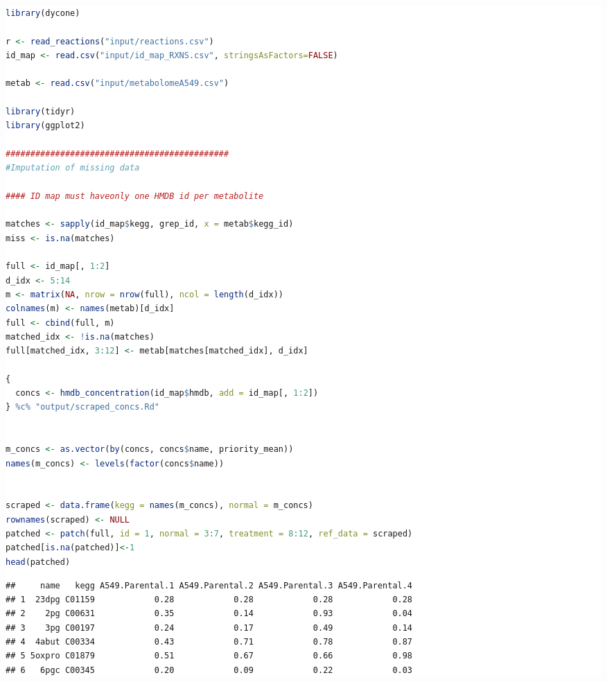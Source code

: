 ``` r
library(dycone)

r <- read_reactions("input/reactions.csv")
id_map <- read.csv("input/id_map_RXNS.csv", stringsAsFactors=FALSE)

metab <- read.csv("input/metabolomeA549.csv")

library(tidyr)
library(ggplot2)

#############################################
#Imputation of missing data

#### ID map must haveonly one HMDB id per metabolite

matches <- sapply(id_map$kegg, grep_id, x = metab$kegg_id)
miss <- is.na(matches)

full <- id_map[, 1:2]
d_idx <- 5:14
m <- matrix(NA, nrow = nrow(full), ncol = length(d_idx))
colnames(m) <- names(metab)[d_idx]
full <- cbind(full, m)
matched_idx <- !is.na(matches)
full[matched_idx, 3:12] <- metab[matches[matched_idx], d_idx]

{
  concs <- hmdb_concentration(id_map$hmdb, add = id_map[, 1:2])
} %c% "output/scraped_concs.Rd"


m_concs <- as.vector(by(concs, concs$name, priority_mean))
names(m_concs) <- levels(factor(concs$name))


scraped <- data.frame(kegg = names(m_concs), normal = m_concs)
rownames(scraped) <- NULL
patched <- patch(full, id = 1, normal = 3:7, treatment = 8:12, ref_data = scraped)
patched[is.na(patched)]<-1
head(patched)
```

    ##     name   kegg A549.Parental.1 A549.Parental.2 A549.Parental.3 A549.Parental.4
    ## 1  23dpg C01159            0.28            0.28            0.28            0.28
    ## 2    2pg C00631            0.35            0.14            0.93            0.04
    ## 3    3pg C00197            0.24            0.17            0.49            0.14
    ## 4  4abut C00334            0.43            0.71            0.78            0.87
    ## 5 5oxpro C01879            0.51            0.67            0.66            0.98
    ## 6   6pgc C00345            0.20            0.09            0.22            0.03